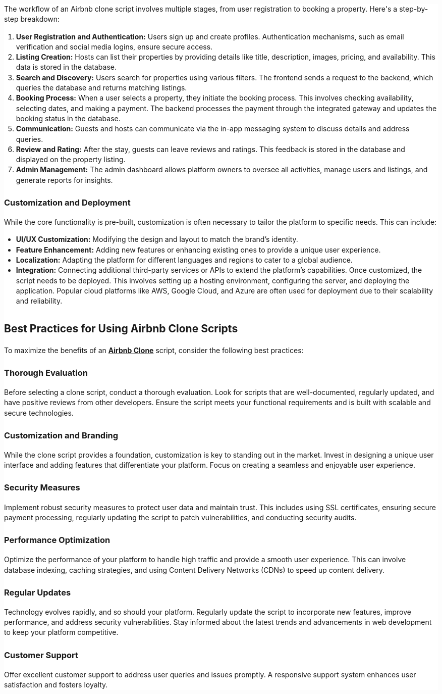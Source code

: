 The workflow of an Airbnb clone script involves multiple stages, from user registration to booking a property. Here's a step-by-step breakdown:
1. **User Registration and Authentication:** Users sign up and create profiles. Authentication mechanisms, such as email verification and social media logins, ensure secure access.
2. **Listing Creation:** Hosts can list their properties by providing details like title, description, images, pricing, and availability. This data is stored in the database.
3. **Search and Discovery:** Users search for properties using various filters. The frontend sends a request to the backend, which queries the database and returns matching listings.
4. **Booking Process:** When a user selects a property, they initiate the booking process. This involves checking availability, selecting dates, and making a payment. The backend processes the payment through the integrated gateway and updates the booking status in the database.
5. **Communication:** Guests and hosts can communicate via the in-app messaging system to discuss details and address queries.
6. **Review and Rating:** After the stay, guests can leave reviews and ratings. This feedback is stored in the database and displayed on the property listing.
7. **Admin Management:** The admin dashboard allows platform owners to oversee all activities, manage users and listings, and generate reports for insights.
### Customization and Deployment
While the core functionality is pre-built, customization is often necessary to tailor the platform to specific needs. This can include:
- **UI/UX Customization:** Modifying the design and layout to match the brand’s identity.
- **Feature Enhancement:** Adding new features or enhancing existing ones to provide a unique user experience.
- **Localization:** Adapting the platform for different languages and regions to cater to a global audience.
- **Integration:** Connecting additional third-party services or APIs to extend the platform’s capabilities.
Once customized, the script needs to be deployed. This involves setting up a hosting environment, configuring the server, and deploying the application. Popular cloud platforms like AWS, Google Cloud, and Azure are often used for deployment due to their scalability and reliability.
## Best Practices for Using Airbnb Clone Scripts
To maximize the benefits of an **[Airbnb Clone](https://appkodes.com/airbnb-clone/)** script, consider the following best practices:
### Thorough Evaluation
Before selecting a clone script, conduct a thorough evaluation. Look for scripts that are well-documented, regularly updated, and have positive reviews from other developers. Ensure the script meets your functional requirements and is built with scalable and secure technologies.
### Customization and Branding
While the clone script provides a foundation, customization is key to standing out in the market. Invest in designing a unique user interface and adding features that differentiate your platform. Focus on creating a seamless and enjoyable user experience.
### Security Measures
Implement robust security measures to protect user data and maintain trust. This includes using SSL certificates, ensuring secure payment processing, regularly updating the script to patch vulnerabilities, and conducting security audits.
### Performance Optimization
Optimize the performance of your platform to handle high traffic and provide a smooth user experience. This can involve database indexing, caching strategies, and using Content Delivery Networks (CDNs) to speed up content delivery.
### Regular Updates
Technology evolves rapidly, and so should your platform. Regularly update the script to incorporate new features, improve performance, and address security vulnerabilities. Stay informed about the latest trends and advancements in web development to keep your platform competitive.
### Customer Support
Offer excellent customer support to address user queries and issues promptly. A responsive support system enhances user satisfaction and fosters loyalty.